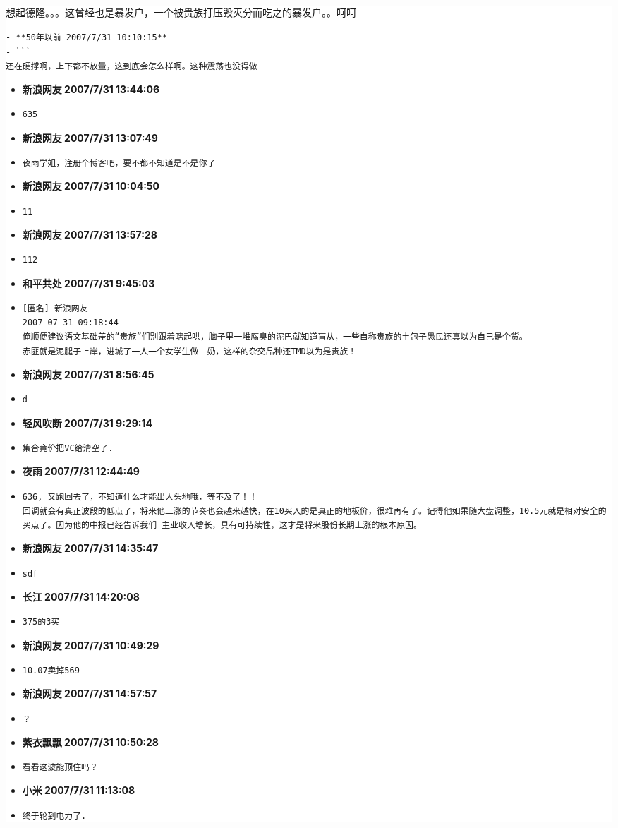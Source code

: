   想起德隆。。。这曾经也是暴发户，一个被贵族打压毁灭分而吃之的暴发户。。呵呵
  ```
- **50年以前 2007/7/31 10:10:15**
- ```
  还在硬撑啊，上下都不放量，这到底会怎么样啊。这种震荡也没得做
  ```
- **新浪网友 2007/7/31 13:44:06**
- ```
  635
  ```
- **新浪网友 2007/7/31 13:07:49**
- ```
  夜雨学姐，注册个博客吧，要不都不知道是不是你了
  ```
- **新浪网友 2007/7/31 10:04:50**
- ```
  11
  ```
- **新浪网友 2007/7/31 13:57:28**
- ```
  112
  ```
- **和平共处 2007/7/31 9:45:03**
- ```
  [匿名] 新浪网友 
  2007-07-31 09:18:44 
  俺顺便建议语文基础差的“贵族”们别跟着瞎起哄，脑子里一堆腐臭的泥巴就知道盲从，一些自称贵族的土包子愚民还真以为自己是个货。 
  赤匪就是泥腿子上岸，进城了一人一个女学生做二奶，这样的杂交品种还TMD以为是贵族！
  ```
- **新浪网友 2007/7/31 8:56:45**
- ```
  d
  ```
- **轻风吹断 2007/7/31 9:29:14**
- ```
  集合竟价把VC给清空了.
  ```
- **夜雨 2007/7/31 12:44:49**
- ```
  636, 又跑回去了，不知道什么才能出人头地哦，等不及了！！ 
  回调就会有真正波段的低点了，将来他上涨的节奏也会越来越快，在10买入的是真正的地板价，很难再有了。记得他如果随大盘调整，10.5元就是相对安全的买点了。因为他的中报已经告诉我们 主业收入增长，具有可持续性，这才是将来股份长期上涨的根本原因。
  ```
- **新浪网友 2007/7/31 14:35:47**
- ```
  sdf 
  ```
- **长江 2007/7/31 14:20:08**
- ```
  375的3买
  ```
- **新浪网友 2007/7/31 10:49:29**
- ```
  10.07卖掉569
  ```
- **新浪网友 2007/7/31 14:57:57**
- ```
  ？
  ```
- **紫衣飘飘 2007/7/31 10:50:28**
- ```
  看看这波能顶住吗？
  ```
- **小米 2007/7/31 11:13:08**
- ```
  终于轮到电力了.
  ```